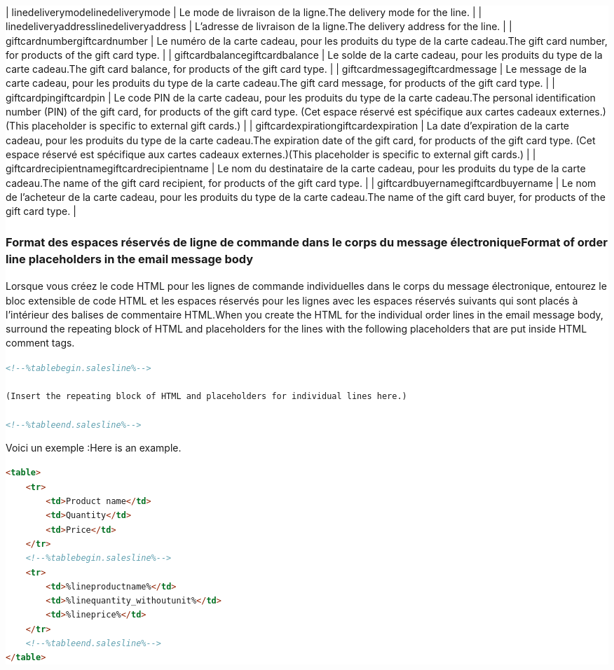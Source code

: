 | <span data-ttu-id="5b8b4-225">linedeliverymode</span><span class="sxs-lookup"><span data-stu-id="5b8b4-225">linedeliverymode</span></span>               | <span data-ttu-id="5b8b4-226">Le mode de livraison de la ligne.</span><span class="sxs-lookup"><span data-stu-id="5b8b4-226">The delivery mode for the line.</span></span> |
| <span data-ttu-id="5b8b4-227">linedeliveryaddress</span><span class="sxs-lookup"><span data-stu-id="5b8b4-227">linedeliveryaddress</span></span>            | <span data-ttu-id="5b8b4-228">L’adresse de livraison de la ligne.</span><span class="sxs-lookup"><span data-stu-id="5b8b4-228">The delivery address for the line.</span></span> |
| <span data-ttu-id="5b8b4-229">giftcardnumber</span><span class="sxs-lookup"><span data-stu-id="5b8b4-229">giftcardnumber</span></span>                 | <span data-ttu-id="5b8b4-230">Le numéro de la carte cadeau, pour les produits du type de la carte cadeau.</span><span class="sxs-lookup"><span data-stu-id="5b8b4-230">The gift card number, for products of the gift card type.</span></span> |
| <span data-ttu-id="5b8b4-231">giftcardbalance</span><span class="sxs-lookup"><span data-stu-id="5b8b4-231">giftcardbalance</span></span>                | <span data-ttu-id="5b8b4-232">Le solde de la carte cadeau, pour les produits du type de la carte cadeau.</span><span class="sxs-lookup"><span data-stu-id="5b8b4-232">The gift card balance, for products of the gift card type.</span></span> |
| <span data-ttu-id="5b8b4-233">giftcardmessage</span><span class="sxs-lookup"><span data-stu-id="5b8b4-233">giftcardmessage</span></span>                | <span data-ttu-id="5b8b4-234">Le message de la carte cadeau, pour les produits du type de la carte cadeau.</span><span class="sxs-lookup"><span data-stu-id="5b8b4-234">The gift card message, for products of the gift card type.</span></span> |
| <span data-ttu-id="5b8b4-235">giftcardpin</span><span class="sxs-lookup"><span data-stu-id="5b8b4-235">giftcardpin</span></span>                    | <span data-ttu-id="5b8b4-236">Le code PIN de la carte cadeau, pour les produits du type de la carte cadeau.</span><span class="sxs-lookup"><span data-stu-id="5b8b4-236">The personal identification number (PIN) of the gift card, for products of the gift card type.</span></span> <span data-ttu-id="5b8b4-237">(Cet espace réservé est spécifique aux cartes cadeaux externes.)</span><span class="sxs-lookup"><span data-stu-id="5b8b4-237">(This placeholder is specific to external gift cards.)</span></span> |
| <span data-ttu-id="5b8b4-238">giftcardexpiration</span><span class="sxs-lookup"><span data-stu-id="5b8b4-238">giftcardexpiration</span></span>             | <span data-ttu-id="5b8b4-239">La date d’expiration de la carte cadeau, pour les produits du type de la carte cadeau.</span><span class="sxs-lookup"><span data-stu-id="5b8b4-239">The expiration date of the gift card, for products of the gift card type.</span></span> <span data-ttu-id="5b8b4-240">(Cet espace réservé est spécifique aux cartes cadeaux externes.)</span><span class="sxs-lookup"><span data-stu-id="5b8b4-240">(This placeholder is specific to external gift cards.)</span></span> |
| <span data-ttu-id="5b8b4-241">giftcardrecipientname</span><span class="sxs-lookup"><span data-stu-id="5b8b4-241">giftcardrecipientname</span></span>          | <span data-ttu-id="5b8b4-242">Le nom du destinataire de la carte cadeau, pour les produits du type de la carte cadeau.</span><span class="sxs-lookup"><span data-stu-id="5b8b4-242">The name of the gift card recipient, for products of the gift card type.</span></span> |
| <span data-ttu-id="5b8b4-243">giftcardbuyername</span><span class="sxs-lookup"><span data-stu-id="5b8b4-243">giftcardbuyername</span></span>              | <span data-ttu-id="5b8b4-244">Le nom de l’acheteur de la carte cadeau, pour les produits du type de la carte cadeau.</span><span class="sxs-lookup"><span data-stu-id="5b8b4-244">The name of the gift card buyer, for products of the gift card type.</span></span> |

### <a name="format-of-order-line-placeholders-in-the-email-message-body"></a><span data-ttu-id="5b8b4-245">Format des espaces réservés de ligne de commande dans le corps du message électronique</span><span class="sxs-lookup"><span data-stu-id="5b8b4-245">Format of order line placeholders in the email message body</span></span>

<span data-ttu-id="5b8b4-246">Lorsque vous créez le code HTML pour les lignes de commande individuelles dans le corps du message électronique, entourez le bloc extensible de code HTML et les espaces réservés pour les lignes avec les espaces réservés suivants qui sont placés à l’intérieur des balises de commentaire HTML.</span><span class="sxs-lookup"><span data-stu-id="5b8b4-246">When you create the HTML for the individual order lines in the email message body, surround the repeating block of HTML and placeholders for the lines with the following placeholders that are put inside HTML comment tags.</span></span>

```html
<!--%tablebegin.salesline%-->

(Insert the repeating block of HTML and placeholders for individual lines here.)

<!--%tableend.salesline%-->
```

<span data-ttu-id="5b8b4-247">Voici un exemple :</span><span class="sxs-lookup"><span data-stu-id="5b8b4-247">Here is an example.</span></span>

```HTML
<table>
    <tr>
        <td>Product name</td>
        <td>Quantity</td>
        <td>Price</td>
    </tr>
    <!--%tablebegin.salesline%-->
    <tr>
        <td>%lineproductname%</td>
        <td>%linequantity_withoutunit%</td>
        <td>%lineprice%</td>
    </tr>
    <!--%tableend.salesline%-->
</table>
```
